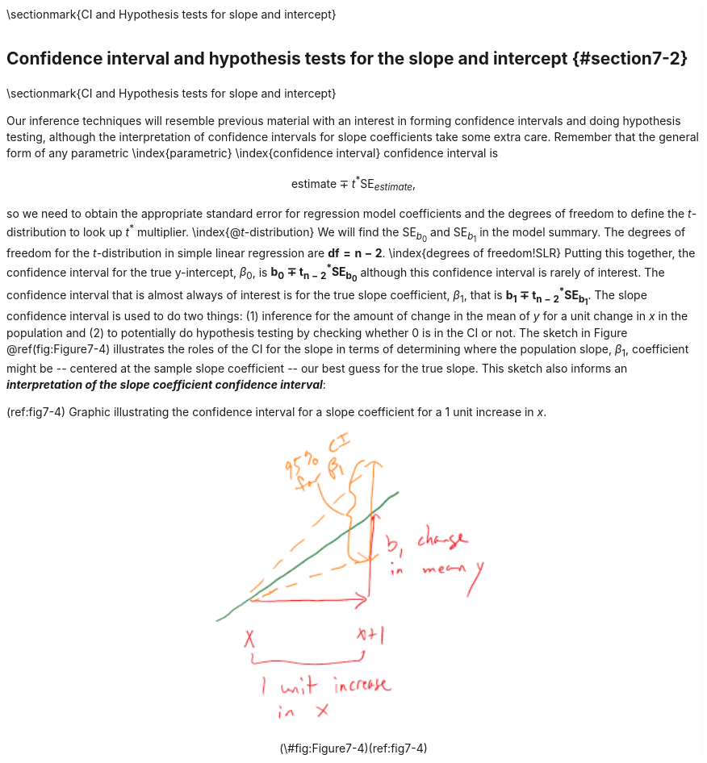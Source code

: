 

\sectionmark{CI and Hypothesis tests for slope and intercept}

## Confidence interval and hypothesis tests for the slope and intercept	{#section7-2}

\sectionmark{CI and Hypothesis tests for slope and intercept}

Our inference techniques will resemble previous material with an 
interest in forming confidence intervals and
doing hypothesis testing, although the interpretation of confidence intervals
for slope coefficients take some extra care. Remember that the general form of
any parametric \index{parametric} \index{confidence interval} confidence interval is 

$$\text{estimate} \mp t^*\text{SE}_{estimate},$$

so we need to obtain the appropriate standard error for regression model
coefficients and the degrees of freedom to define the $t$-distribution
to look up $t^*$ multiplier.
\index{@$t$-distribution}
We will find the $\text{SE}_{b_0}$ and $\text{SE}_{b_1}$
in the model summary. The degrees of freedom for the $t$-distribution
in simple linear regression are $\mathbf{df=n-2}$.
\index{degrees of freedom!SLR}
Putting this 
together, the confidence interval for the true y-intercept, $\beta_0$, is
$\mathbf{b_0 \mp t^*_{n-2}}\textbf{SE}_{\mathbf{b_0}}$ although this 
confidence interval is rarely of interest. The confidence interval 
that is almost always of interest is for the true slope coefficient,
$\beta_1$, that is $\mathbf{b_1 \mp t^*_{n-2}}\textbf{SE}_{\mathbf{b_1}}$.
The slope confidence interval is used to do two
things: (1) inference for the amount of change in the mean of $y$ for a unit
change in $x$ in the population and (2) to potentially do hypothesis testing by
checking whether 0 is in the CI or not. The sketch in Figure \@ref(fig:Figure7-4)
illustrates the roles of the
CI for the slope in terms of determining where the population slope, $\beta_1$, coefficient
might be -- centered at the sample slope coefficient -- our best guess for the
true slope. This sketch also informs an ***interpretation of the slope coefficient
confidence interval***:


(ref:fig7-4) Graphic illustrating the confidence interval for a slope coefficient for a 1 unit increase in $x$.

<div class="figure" style="text-align: center">
<img src="chapter7_files/image045_resized.png" alt="(ref:fig7-4)" width="50%" />
<p class="caption">(\#fig:Figure7-4)(ref:fig7-4)</p>
</div>
